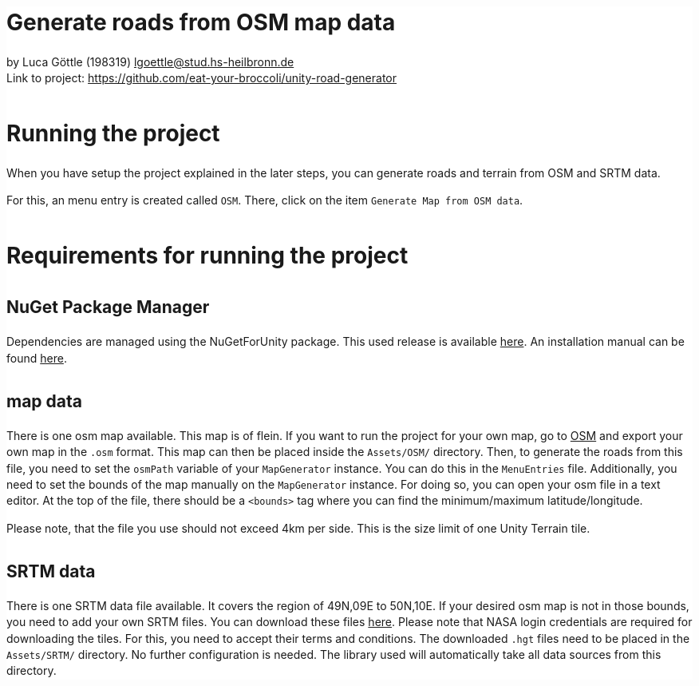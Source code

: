 # Generate roads from OSM map data

by Luca Göttle (198319) <lgoettle@stud.hs-heilbronn.de>
<br>
Link to project: https://github.com/eat-your-broccoli/unity-road-generator

# Running the project

When you have setup the project explained in the later steps, you can generate roads and terrain from OSM and SRTM data.

For this, an menu entry is created called `OSM`. There, click on the item `Generate Map from OSM data`.


# Requirements for running the project

## NuGet Package Manager

Dependencies are managed using the NuGetForUnity package. This used release is available [here](https://github.com/GlitchEnzo/NuGetForUnity/releases/tag/v3.0.5).
An installation manual can be found [here](https://github.com/GlitchEnzo/NuGetForUnity/blob/master/README.md#how-do-i-use-nugetforunity).

## map data

There is one osm map available. This map is of flein. If you want to run the project for your own map, go to [OSM](https://github.com/GlitchEnzo/NuGetForUnity/blob/master/README.md#how-do-i-use-nugetforunity) and export your own map in the `.osm` format. This map can then be placed inside the `Assets/OSM/` directory. 
Then, to generate the roads from this file, you need to set the `osmPath` variable of your `MapGenerator` instance. You can do this in the `MenuEntries` file.
Additionally, you need to set the bounds of the map manually on the `MapGenerator` instance. For doing so, you can open your osm file in a text editor.
At the top of the file, there should be a `<bounds>` tag where you can find the minimum/maximum latitude/longitude.

Please note, that the file you use should not exceed 4km per side. This is the size limit of one Unity Terrain tile. 

## SRTM data

There is one SRTM data file available. It covers the region of 49N,09E to 50N,10E. If your desired osm map is not in those bounds, you need to add your own SRTM files. You can download these files [here](https://dwtkns.com/srtm30m/). Please note that NASA login credentials are required for downloading the tiles. For this, you need to accept their terms and conditions.
The downloaded `.hgt` files need to be placed in the `Assets/SRTM/` directory. No further configuration is needed. The library used will automatically take all data sources from this directory.
